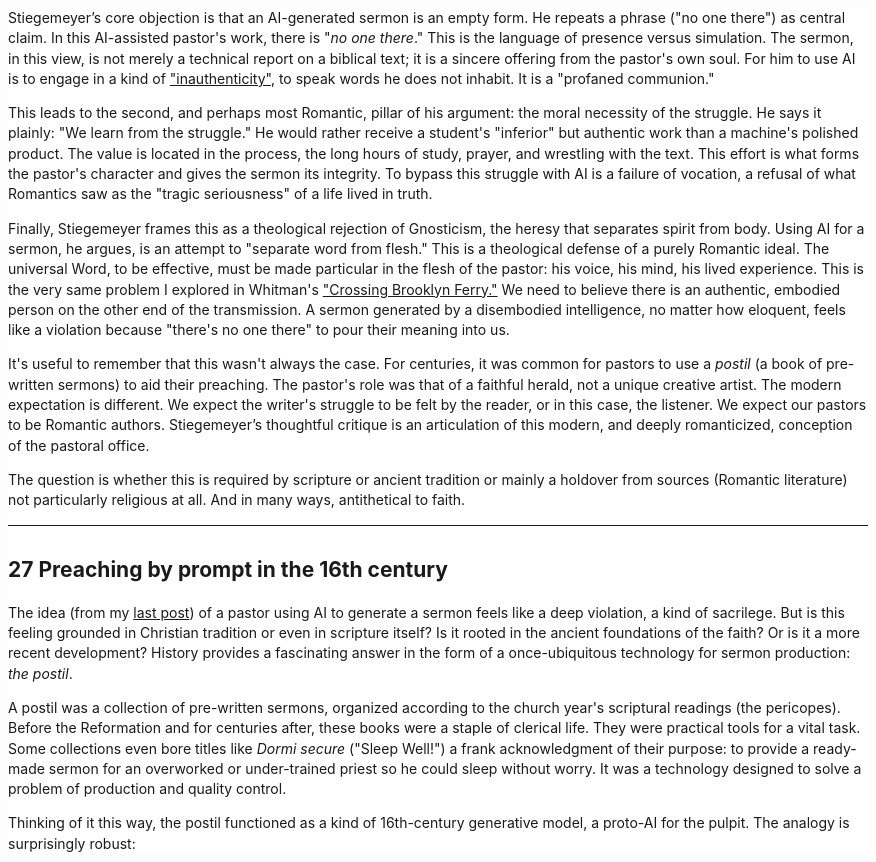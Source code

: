 Stiegemeyer’s core objection is that an AI-generated sermon is an empty form. He repeats a phrase ("no one there") as central claim. In this AI-assisted pastor's work, there is "*no one there*." This is the language of presence versus simulation. The sermon, in this view, is not merely a technical report on a biblical text; it is a sincere offering from the pastor's own soul. For him to use AI is to engage in a kind of ["inauthenticity"](post9.html), to speak words he does not inhabit. It is a "profaned communion."

This leads to the second, and perhaps most Romantic, pillar of his argument: the moral necessity of the struggle. He says it plainly: "We learn from the struggle." He would rather receive a student's "inferior" but authentic work than a machine's polished product. The value is located in the process, the long hours of study, prayer, and wrestling with the text. This effort is what forms the pastor's character and gives the sermon its integrity. To bypass this struggle with AI is a failure of vocation, a refusal of what Romantics saw as the "tragic seriousness" of a life lived in truth.

Finally, Stiegemeyer frames this as a theological rejection of Gnosticism, the heresy that separates spirit from body. Using AI for a sermon, he argues, is an attempt to "separate word from flesh." This is a theological defense of a purely Romantic ideal. The universal Word, to be effective, must be made particular in the flesh of the pastor: his voice, his mind, his lived experience. This is the very same problem I explored in Whitman's ["Crossing Brooklyn Ferry."](post25.html) We need to believe there is an authentic, embodied person on the other end of the transmission. A sermon generated by a disembodied intelligence, no matter how eloquent, feels like a violation because "there's no one there" to pour their meaning into us.

It's useful to remember that this wasn't always the case. For centuries, it was common for pastors to use a *postil* (a book of pre-written sermons) to aid their preaching. The pastor's role was that of a faithful herald, not a unique creative artist. The modern expectation is different. We expect the writer's struggle to be felt by the reader, or in this case, the listener. We expect our pastors to be Romantic authors. Stiegemeyer’s thoughtful critique is an articulation of this modern, and deeply romanticized, conception of the pastoral office.

The question is whether this is required by scripture or ancient tradition or mainly a holdover from sources (Romantic literature) not particularly religious at all. And in many ways, antithetical to faith.

---

## 27 Preaching by prompt in the 16th century

The idea (from my [last post](post26.html)) of a pastor using AI to generate a sermon feels like a deep violation, a kind of sacrilege. But is this feeling grounded in Christian tradition or even in scripture itself? Is it rooted in the ancient foundations of the faith? Or is it a more recent development? History provides a fascinating answer in the form of a once-ubiquitous technology for sermon production: *the postil*.

A postil was a collection of pre-written sermons, organized according to the church year's scriptural readings (the pericopes). Before the Reformation and for centuries after, these books were a staple of clerical life. They were practical tools for a vital task. Some collections even bore titles like *Dormi secure* ("Sleep Well!") a frank acknowledgment of their purpose: to provide a ready-made sermon for an overworked or under-trained priest so he could sleep without worry. It was a technology designed to solve a problem of production and quality control.

Thinking of it this way, the postil functioned as a kind of 16th-century generative model, a proto-AI for the pulpit. The analogy is surprisingly robust:
